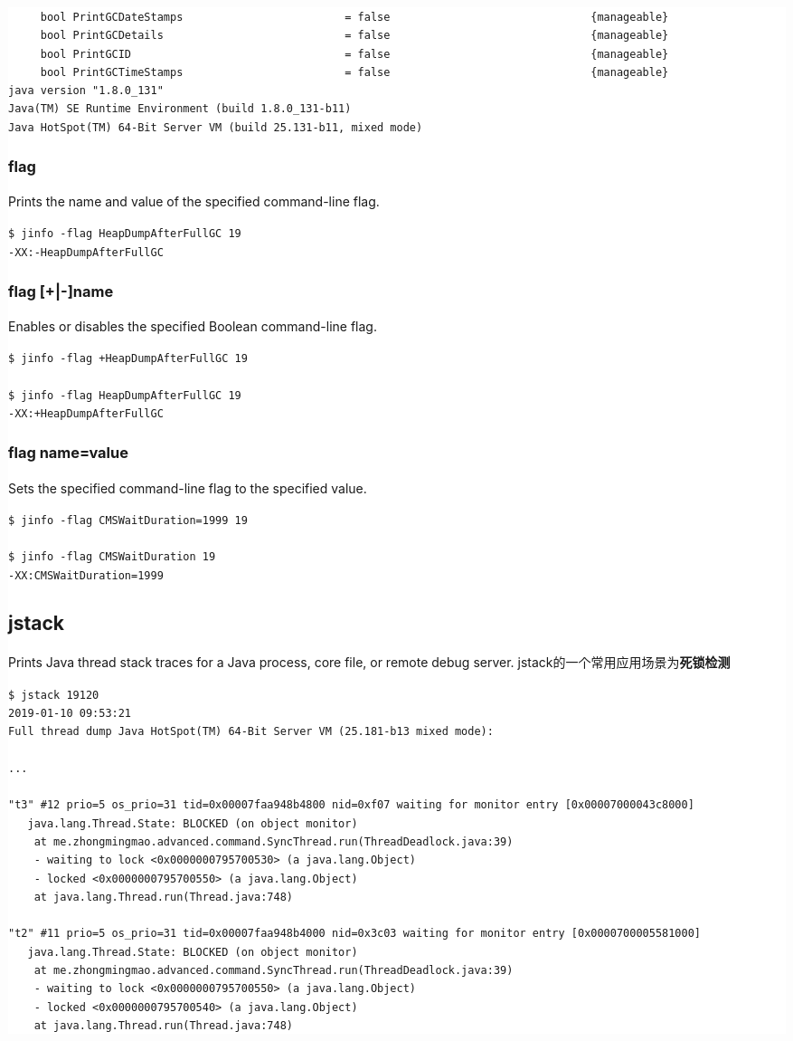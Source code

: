 ```
     bool PrintGCDateStamps                         = false                               {manageable}
     bool PrintGCDetails                            = false                               {manageable}
     bool PrintGCID                                 = false                               {manageable}
     bool PrintGCTimeStamps                         = false                               {manageable}
java version "1.8.0_131"
Java(TM) SE Runtime Environment (build 1.8.0_131-b11)
Java HotSpot(TM) 64-Bit Server VM (build 25.131-b11, mixed mode)
```

### flag
Prints the name and value of the specified command-line flag.
```
$ jinfo -flag HeapDumpAfterFullGC 19
-XX:-HeapDumpAfterFullGC
```

### flag [+|-]name
Enables or disables the specified Boolean command-line flag.
```
$ jinfo -flag +HeapDumpAfterFullGC 19

$ jinfo -flag HeapDumpAfterFullGC 19
-XX:+HeapDumpAfterFullGC
```

### flag name=value
Sets the specified command-line flag to the specified value.
```
$ jinfo -flag CMSWaitDuration=1999 19

$ jinfo -flag CMSWaitDuration 19
-XX:CMSWaitDuration=1999
```

## jstack
Prints Java thread stack traces for a Java process, core file, or remote debug server.
jstack的一个常用应用场景为**死锁检测**
```
$ jstack 19120
2019-01-10 09:53:21
Full thread dump Java HotSpot(TM) 64-Bit Server VM (25.181-b13 mixed mode):

...

"t3" #12 prio=5 os_prio=31 tid=0x00007faa948b4800 nid=0xf07 waiting for monitor entry [0x00007000043c8000]
   java.lang.Thread.State: BLOCKED (on object monitor)
	at me.zhongmingmao.advanced.command.SyncThread.run(ThreadDeadlock.java:39)
	- waiting to lock <0x0000000795700530> (a java.lang.Object)
	- locked <0x0000000795700550> (a java.lang.Object)
	at java.lang.Thread.run(Thread.java:748)

"t2" #11 prio=5 os_prio=31 tid=0x00007faa948b4000 nid=0x3c03 waiting for monitor entry [0x0000700005581000]
   java.lang.Thread.State: BLOCKED (on object monitor)
	at me.zhongmingmao.advanced.command.SyncThread.run(ThreadDeadlock.java:39)
	- waiting to lock <0x0000000795700550> (a java.lang.Object)
	- locked <0x0000000795700540> (a java.lang.Object)
	at java.lang.Thread.run(Thread.java:748)
```